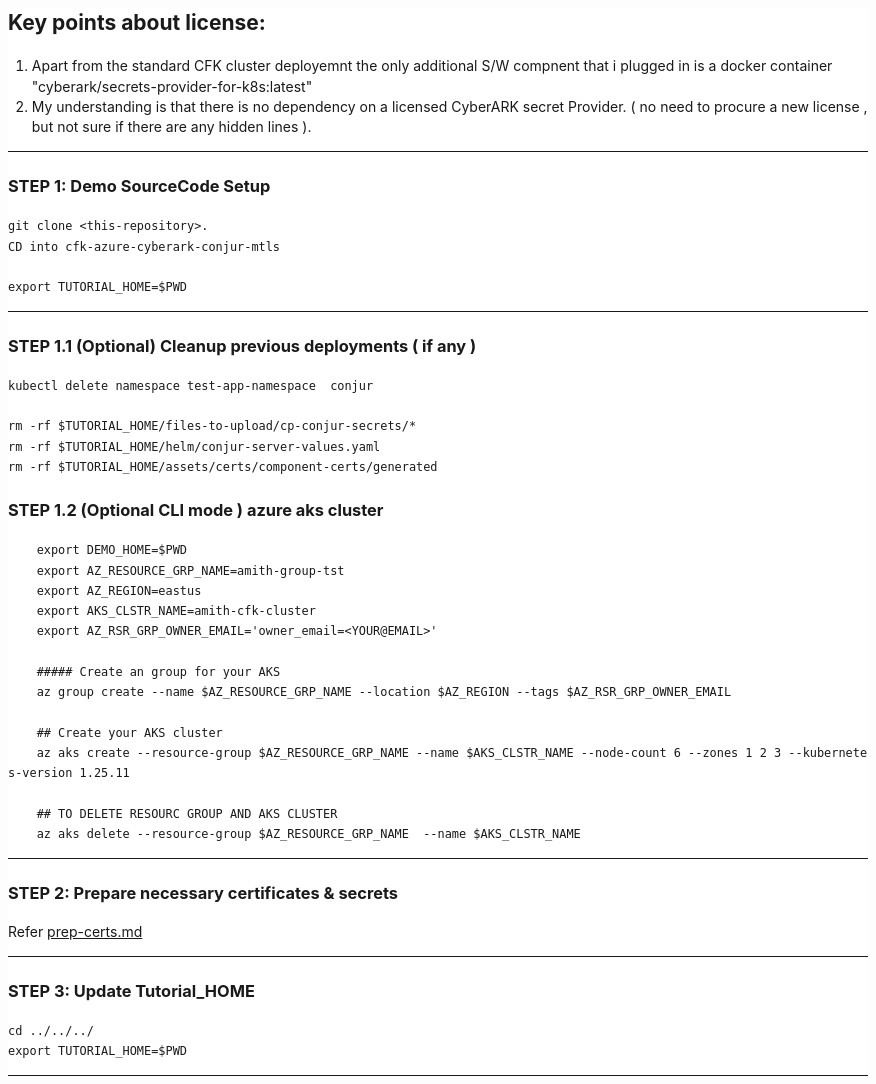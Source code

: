 ## Key points about license:
1)  Apart from the standard CFK cluster deployemnt the only additional S/W compnent that i plugged in is  a  docker container "cyberark/secrets-provider-for-k8s:latest"
2)  My understanding is that there is no dependency on a licensed CyberARK secret Provider. ( no need to procure a new license , but not sure if there are any hidden lines ).



--------------------

### STEP 1: Demo SourceCode Setup
    git clone <this-repository>.
    CD into cfk-azure-cyberark-conjur-mtls

    export TUTORIAL_HOME=$PWD
---
### STEP 1.1 (Optional) Cleanup previous deployments ( if any )
    kubectl delete namespace test-app-namespace  conjur

    rm -rf $TUTORIAL_HOME/files-to-upload/cp-conjur-secrets/*
    rm -rf $TUTORIAL_HOME/helm/conjur-server-values.yaml
    rm -rf $TUTORIAL_HOME/assets/certs/component-certs/generated

### STEP 1.2 (Optional CLI mode ) azure aks cluster

        export DEMO_HOME=$PWD
        export AZ_RESOURCE_GRP_NAME=amith-group-tst
        export AZ_REGION=eastus
        export AKS_CLSTR_NAME=amith-cfk-cluster
        export AZ_RSR_GRP_OWNER_EMAIL='owner_email=<YOUR@EMAIL>'

        ##### Create an group for your AKS
        az group create --name $AZ_RESOURCE_GRP_NAME --location $AZ_REGION --tags $AZ_RSR_GRP_OWNER_EMAIL

        ## Create your AKS cluster
        az aks create --resource-group $AZ_RESOURCE_GRP_NAME --name $AKS_CLSTR_NAME --node-count 6 --zones 1 2 3 --kubernetes-version 1.25.11

        ## TO DELETE RESOURC GROUP AND AKS CLUSTER
        az aks delete --resource-group $AZ_RESOURCE_GRP_NAME  --name $AKS_CLSTR_NAME
---
### STEP 2: Prepare necessary certificates & secrets
Refer [prep-certs.md](./prep-certs.md)

---
### STEP 3: Update Tutorial_HOME
    cd ../../../
    export TUTORIAL_HOME=$PWD
---
